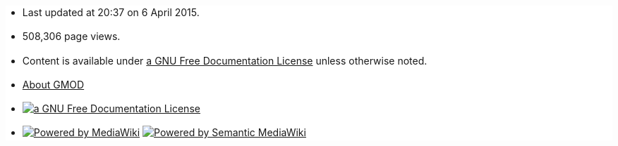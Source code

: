 <div id="footer" role="contentinfo">

- <span id="footer-info-lastmod">Last updated at 20:37 on 6 April
  2015.</span>
- <span id="footer-info-viewcount">508,306 page views.</span>
- <span id="footer-info-copyright">Content is available under
  <a href="http://www.gnu.org/licenses/fdl-1.3.html" class="external"
  rel="nofollow">a GNU Free Documentation License</a> unless otherwise
  noted.</span>



- <span id="footer-places-about">[About
  GMOD](GMOD:About "GMOD:About")</span>



- <span id="footer-copyrightico">[<img src="http://www.gnu.org/graphics/gfdl-logo-small.png" width="88"
  height="31" alt="a GNU Free Documentation License" />](http://www.gnu.org/licenses/fdl-1.3.html)</span>
- <span id="footer-poweredbyico">[<img
  src="../mediawiki/skins/common/images/poweredby_mediawiki_88x31.png"
  width="88" height="31" alt="Powered by MediaWiki" />](http://www.mediawiki.org/)
  [<img
  src="../mediawiki/extensions/SemanticMediaWiki/resources/images/smw_button.png"
  width="88" height="31" alt="Powered by Semantic MediaWiki" />](https://www.semantic-mediawiki.org/wiki/Semantic_MediaWiki)</span>

<div style="clear:both">

</div>

</div>
